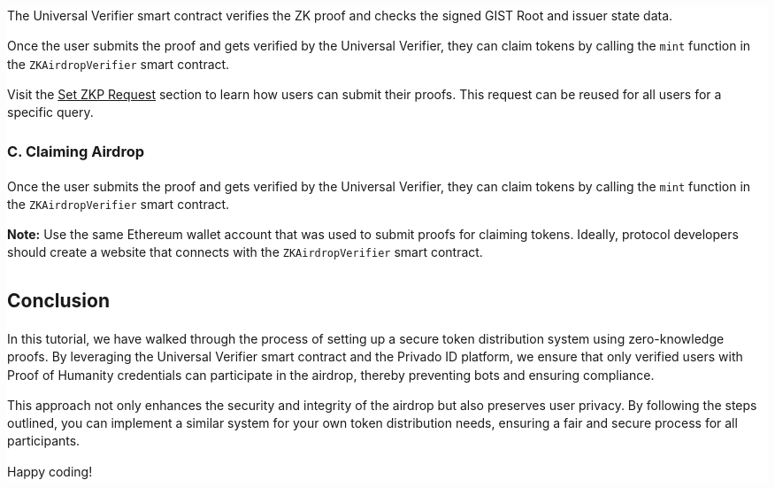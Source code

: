 The Universal Verifier smart contract verifies the ZK proof and checks the signed GIST Root and issuer state data.

Once the user submits the proof and gets verified by the Universal Verifier, they can claim tokens by calling the `mint` function in the `ZKAirdropVerifier` smart contract.

Visit the [Set ZKP Request](/docs/verifier/on-chain-verification/set-zkp-request.md) section to learn how users can submit their proofs. This request can be reused for all users for a specific query.



### C. Claiming Airdrop

Once the user submits the proof and gets verified by the Universal Verifier, they can claim tokens by calling the `mint` function in the `ZKAirdropVerifier` smart contract.

**Note:** Use the same Ethereum wallet account that was used to submit proofs for claiming tokens. Ideally, protocol developers should create a website that connects with the `ZKAirdropVerifier` smart contract. 

## Conclusion

In this tutorial, we have walked through the process of setting up a secure token distribution system using zero-knowledge proofs. By leveraging the Universal Verifier smart contract and the Privado ID platform, we ensure that only verified users with Proof of Humanity credentials can participate in the airdrop, thereby preventing bots and ensuring compliance.

This approach not only enhances the security and integrity of the airdrop but also preserves user privacy. By following the steps outlined, you can implement a similar system for your own token distribution needs, ensuring a fair and secure process for all participants.

Happy coding!

